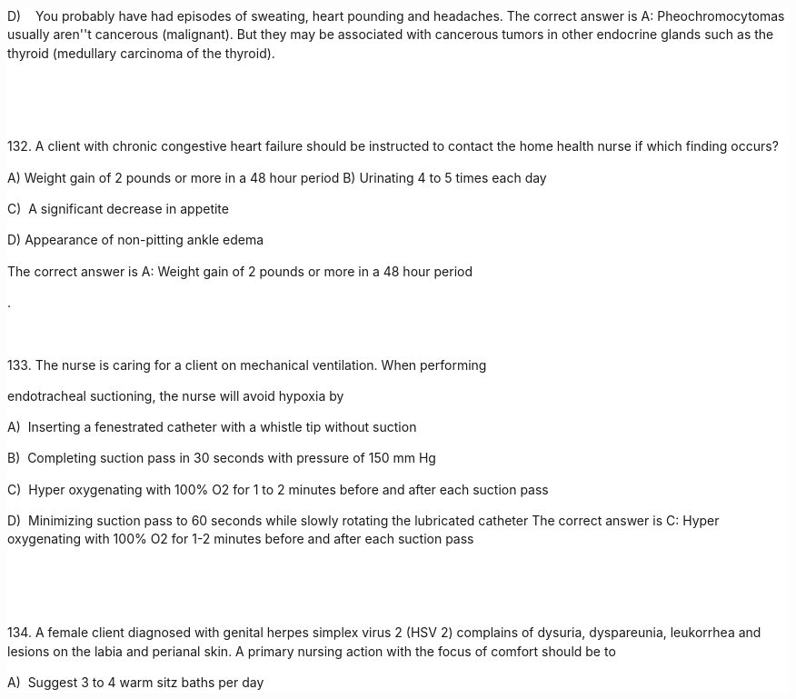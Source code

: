 D)    You
probably have had episodes of sweating, heart pounding and headaches. The
correct answer is A: Pheochromocytomas usually aren''t cancerous (malignant).
But they may be associated with cancerous tumors in other endocrine glands such
as the thyroid (medullary carcinoma of the thyroid). 

 

 

132\. A client with chronic congestive heart
failure should be instructed to contact the home health nurse if which finding
occurs? 

A) Weight gain of 2 pounds or more in a 48
hour period B) Urinating 4 to 5 times each day 

C)  A
significant decrease in appetite 

D) Appearance
of non-pitting ankle edema 

The correct answer is A: Weight gain of 2 pounds or
more in a 48 hour period 

. 

 

133\. The nurse is caring for a client on
mechanical ventilation. When performing 

endotracheal suctioning, the nurse will avoid
hypoxia by 

A)  Inserting
a fenestrated catheter with a whistle tip without suction 

B)  Completing
suction pass in 30 seconds with pressure of 150 mm Hg 

C)  Hyper
oxygenating with 100% O2 for 1 to 2 minutes before and after each suction pass 

D)  Minimizing
suction pass to 60 seconds while slowly rotating the lubricated catheter The
correct answer is C: Hyper oxygenating with 100% O2 for 1-2 minutes before and
after each suction pass 

 

 

134\. A female client diagnosed with genital
herpes simplex virus 2 (HSV 2) complains of dysuria, dyspareunia, leukorrhea
and lesions on the labia and perianal skin. A primary nursing action with the
focus of comfort should be to 

A)  Suggest
3 to 4 warm sitz baths per day 
